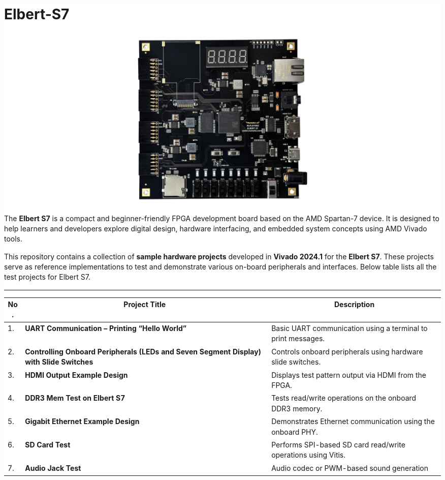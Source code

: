 # Elbert-S7

<p align="center">
  <img src="images/elbert_s7_board.png" alt="Elbert S7 FPGA Board" width="500"/>
</p>

The **Elbert S7** is a compact and beginner-friendly FPGA development board based on the AMD Spartan-7 device. It is designed to help learners and developers explore digital design, hardware interfacing, and embedded system concepts using AMD Vivado tools.

This repository contains a collection of **sample hardware projects** developed in **Vivado 2024.1** for the **Elbert S7**. These projects serve as reference implementations to test and demonstrate various on-board peripherals and interfaces. Below table lists all the test projects for Elbert S7.

---

| No. | Project Title                                                                                     | Description                                                      |
|-----|---------------------------------------------------------------------------------------------------|------------------------------------------------------------------|
| 1.  | **UART Communication – Printing “Hello World”**                                                   | Basic UART communication using a terminal to print messages.     |
| 2.  | **Controlling Onboard Peripherals (LEDs and Seven Segment Display) with Slide Switches**          | Controls onboard peripherals using hardware slide switches.      |
| 3.  | **HDMI Output Example Design**                                                                    | Displays test pattern output via HDMI from the FPGA.             |
| 4.  | **DDR3 Mem Test on Elbert S7**                                                                    | Tests read/write operations on the onboard DDR3 memory.          |
| 5.  | **Gigabit Ethernet Example Design**                                                               | Demonstrates Ethernet communication using the onboard PHY.       |
| 6.  | **SD Card Test**                                                                                  | Performs SPI-based SD card read/write operations using Vitis.    |
| 7.  | **Audio Jack Test**                                                                               | Audio codec or PWM-based sound generation                        |

